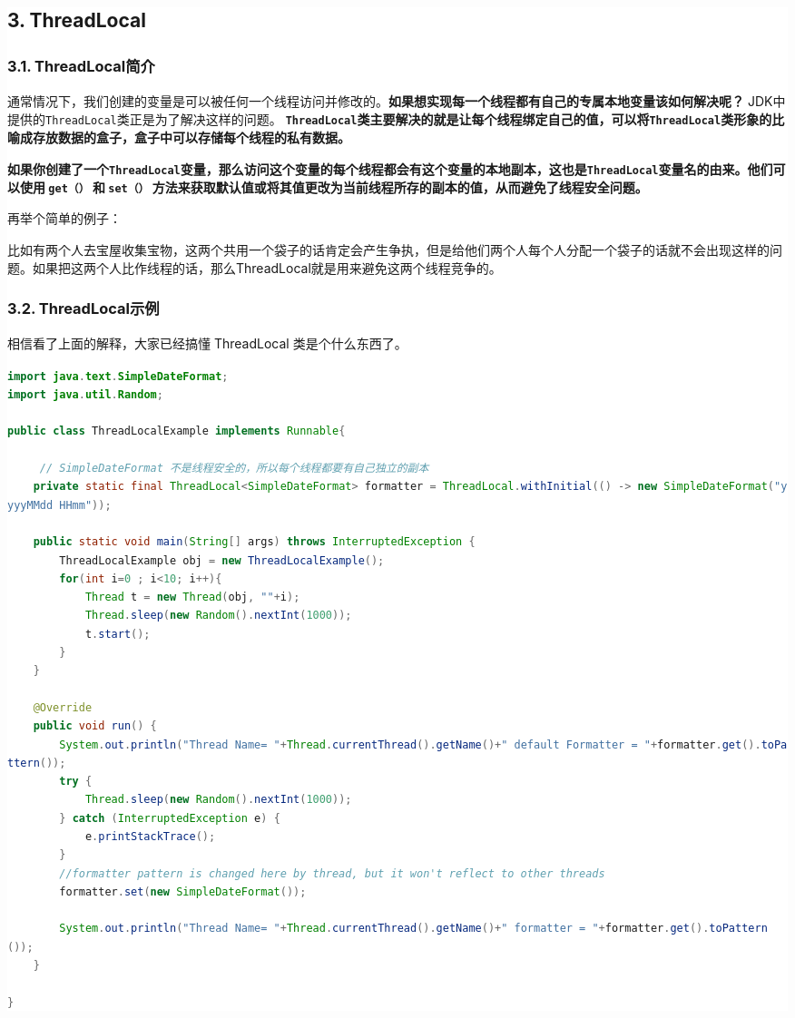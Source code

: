 ## 3. ThreadLocal

### 3.1. ThreadLocal简介

通常情况下，我们创建的变量是可以被任何一个线程访问并修改的。**如果想实现每一个线程都有自己的专属本地变量该如何解决呢？** JDK中提供的`ThreadLocal`类正是为了解决这样的问题。 **`ThreadLocal`类主要解决的就是让每个线程绑定自己的值，可以将`ThreadLocal`类形象的比喻成存放数据的盒子，盒子中可以存储每个线程的私有数据。**

**如果你创建了一个`ThreadLocal`变量，那么访问这个变量的每个线程都会有这个变量的本地副本，这也是`ThreadLocal`变量名的由来。他们可以使用 `get（）` 和 `set（）` 方法来获取默认值或将其值更改为当前线程所存的副本的值，从而避免了线程安全问题。**

再举个简单的例子： 

比如有两个人去宝屋收集宝物，这两个共用一个袋子的话肯定会产生争执，但是给他们两个人每个人分配一个袋子的话就不会出现这样的问题。如果把这两个人比作线程的话，那么ThreadLocal就是用来避免这两个线程竞争的。

### 3.2. ThreadLocal示例

相信看了上面的解释，大家已经搞懂 ThreadLocal 类是个什么东西了。

```java
import java.text.SimpleDateFormat;
import java.util.Random;

public class ThreadLocalExample implements Runnable{

     // SimpleDateFormat 不是线程安全的，所以每个线程都要有自己独立的副本
    private static final ThreadLocal<SimpleDateFormat> formatter = ThreadLocal.withInitial(() -> new SimpleDateFormat("yyyyMMdd HHmm"));

    public static void main(String[] args) throws InterruptedException {
        ThreadLocalExample obj = new ThreadLocalExample();
        for(int i=0 ; i<10; i++){
            Thread t = new Thread(obj, ""+i);
            Thread.sleep(new Random().nextInt(1000));
            t.start();
        }
    }

    @Override
    public void run() {
        System.out.println("Thread Name= "+Thread.currentThread().getName()+" default Formatter = "+formatter.get().toPattern());
        try {
            Thread.sleep(new Random().nextInt(1000));
        } catch (InterruptedException e) {
            e.printStackTrace();
        }
        //formatter pattern is changed here by thread, but it won't reflect to other threads
        formatter.set(new SimpleDateFormat());

        System.out.println("Thread Name= "+Thread.currentThread().getName()+" formatter = "+formatter.get().toPattern());
    }

}

```
